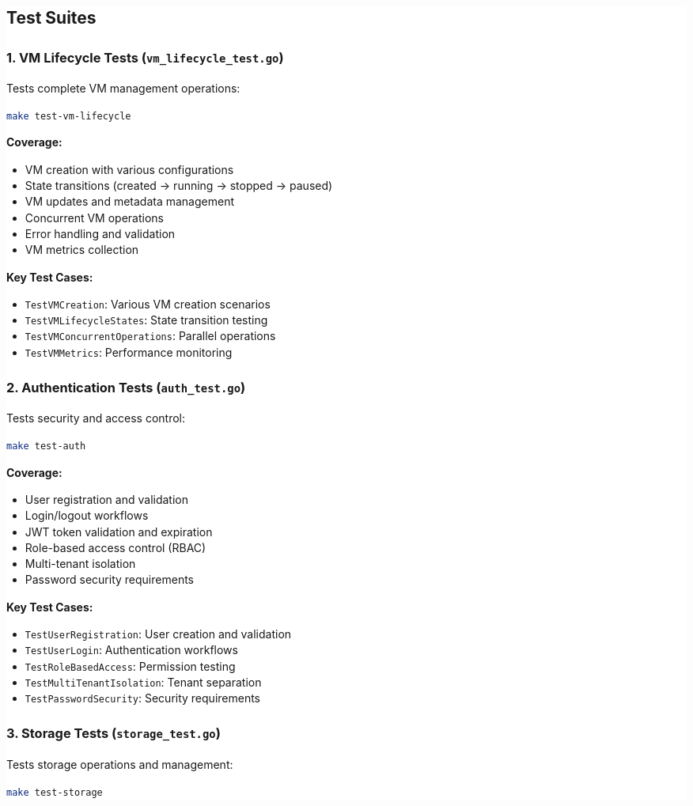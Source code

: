## Test Suites

### 1. VM Lifecycle Tests (`vm_lifecycle_test.go`)

Tests complete VM management operations:

```bash
make test-vm-lifecycle
```

**Coverage:**
- VM creation with various configurations
- State transitions (created → running → stopped → paused)
- VM updates and metadata management
- Concurrent VM operations
- Error handling and validation
- VM metrics collection

**Key Test Cases:**
- `TestVMCreation`: Various VM creation scenarios
- `TestVMLifecycleStates`: State transition testing
- `TestVMConcurrentOperations`: Parallel operations
- `TestVMMetrics`: Performance monitoring

### 2. Authentication Tests (`auth_test.go`)

Tests security and access control:

```bash
make test-auth
```

**Coverage:**
- User registration and validation
- Login/logout workflows
- JWT token validation and expiration
- Role-based access control (RBAC)
- Multi-tenant isolation
- Password security requirements

**Key Test Cases:**
- `TestUserRegistration`: User creation and validation
- `TestUserLogin`: Authentication workflows
- `TestRoleBasedAccess`: Permission testing
- `TestMultiTenantIsolation`: Tenant separation
- `TestPasswordSecurity`: Security requirements

### 3. Storage Tests (`storage_test.go`)

Tests storage operations and management:

```bash
make test-storage
```
